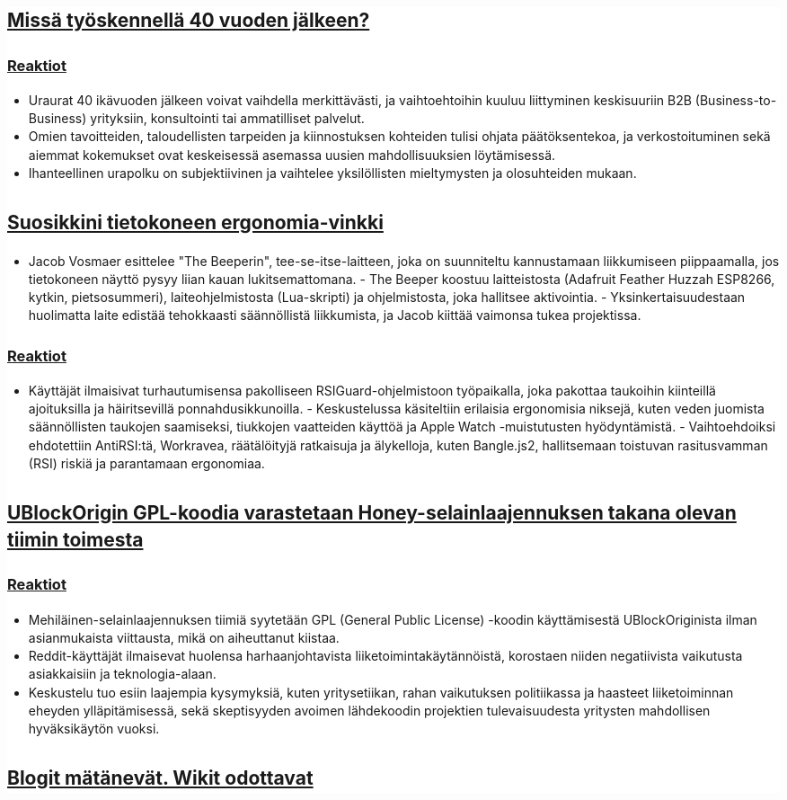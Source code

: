 ## [Missä työskennellä 40 vuoden jälkeen?](https://news.ycombinator.com/item?id=42573875)

### [Reaktiot](https://news.ycombinator.com/item?id=42573875)

- Uraurat 40 ikävuoden jälkeen voivat vaihdella merkittävästi, ja vaihtoehtoihin kuuluu liittyminen keskisuuriin B2B (Business-to-Business) yrityksiin, konsultointi tai ammatilliset palvelut.
- Omien tavoitteiden, taloudellisten tarpeiden ja kiinnostuksen kohteiden tulisi ohjata päätöksentekoa, ja verkostoituminen sekä aiemmat kokemukset ovat keskeisessä asemassa uusien mahdollisuuksien löytämisessä.
- Ihanteellinen urapolku on subjektiivinen ja vaihtelee yksilöllisten mieltymysten ja olosuhteiden mukaan.

## [Suosikkini tietokoneen ergonomia-vinkki](https://blog.jacobvosmaer.nl/0036-beeper/)

- Jacob Vosmaer esittelee "The Beeperin", tee-se-itse-laitteen, joka on suunniteltu kannustamaan liikkumiseen piippaamalla, jos tietokoneen näyttö pysyy liian kauan lukitsemattomana. - The Beeper koostuu laitteistosta (Adafruit Feather Huzzah ESP8266, kytkin, pietsosummeri), laiteohjelmistosta (Lua-skripti) ja ohjelmistosta, joka hallitsee aktivointia. - Yksinkertaisuudestaan huolimatta laite edistää tehokkaasti säännöllistä liikkumista, ja Jacob kiittää vaimonsa tukea projektissa.

### [Reaktiot](https://news.ycombinator.com/item?id=42569109)

- Käyttäjät ilmaisivat turhautumisensa pakolliseen RSIGuard-ohjelmistoon työpaikalla, joka pakottaa taukoihin kiinteillä ajoituksilla ja häiritsevillä ponnahdusikkunoilla. - Keskustelussa käsiteltiin erilaisia ergonomisia niksejä, kuten veden juomista säännöllisten taukojen saamiseksi, tiukkojen vaatteiden käyttöä ja Apple Watch -muistutusten hyödyntämistä. - Vaihtoehdoiksi ehdotettiin AntiRSI:tä, Workravea, räätälöityjä ratkaisuja ja älykelloja, kuten Bangle.js2, hallitsemaan toistuvan rasitusvamman (RSI) riskiä ja parantamaan ergonomiaa.

## [UBlockOrigin GPL-koodia varastetaan Honey-selainlaajennuksen takana olevan tiimin toimesta](https://old.reddit.com/r/uBlockOrigin/comments/1hr6xjc/ubo_quick_filters_list_being_stolen_by_team/)

### [Reaktiot](https://news.ycombinator.com/item?id=42576443)

- Mehiläinen-selainlaajennuksen tiimiä syytetään GPL (General Public License) -koodin käyttämisestä UBlockOriginista ilman asianmukaista viittausta, mikä on aiheuttanut kiistaa.
- Reddit-käyttäjät ilmaisevat huolensa harhaanjohtavista liiketoimintakäytännöistä, korostaen niiden negatiivista vaikutusta asiakkaisiin ja teknologia-alaan.
- Keskustelu tuo esiin laajempia kysymyksiä, kuten yritysetiikan, rahan vaikutuksen politiikassa ja haasteet liiketoiminnan eheyden ylläpitämisessä, sekä skeptisyyden avoimen lähdekoodin projektien tulevaisuudesta yritysten mahdollisen hyväksikäytön vuoksi.

## [Blogit mätänevät. Wikit odottavat](https://j3s.sh/thought/blogs-rot-wikis-wait.html)

